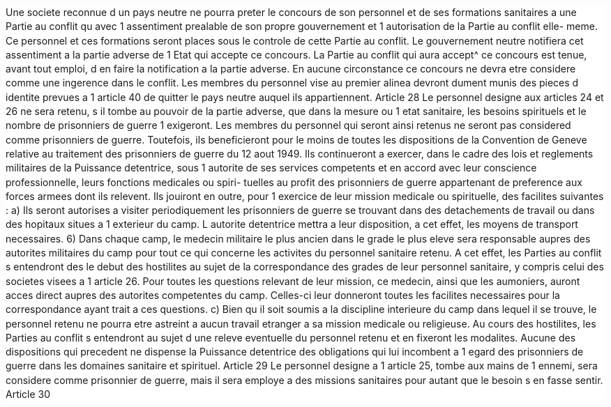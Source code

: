 Une societe reconnue d un pays neutre ne pourra preter le
concours de son personnel et de ses formations sanitaires a une
Partie au conflit qu avec 1 assentiment prealable de son propre
gouvernement et 1 autorisation de la Partie au conflit elle-
meme. Ce personnel et ces formations seront places sous le
controle de cette Partie au conflit.
Le gouvernement neutre notifiera cet assentiment a la partie
adverse de 1 Etat qui accepte ce concours. La Partie au conflit
qui aura accept^ ce concours est tenue, avant tout emploi, d en
faire la notification a la partie adverse.
En aucune circonstance ce concours ne devra etre considere
comme une ingerence dans le conflit.
Les membres du personnel vise au premier alinea devront
dument munis des pieces d identite prevues a 1 article 40
de quitter le pays neutre auquel ils appartiennent.
Article 28
Le personnel designe aux articles 24 et 26 ne sera retenu, s il
tombe au pouvoir de la partie adverse, que dans la mesure ou
1 etat sanitaire, les besoins spirituels et le nombre de prisonniers
de guerre 1 exigeront.
Les membres du personnel qui seront ainsi retenus ne seront
pas considered comme prisonniers de guerre. Toutefois, ils
beneficieront pour le moins de toutes les dispositions de la
Convention de Geneve relative au traitement des prisonniers de
guerre du 12 aout 1949. Ils continueront a exercer, dans le cadre
des lois et reglements militaires de la Puissance detentrice, sous
1 autorite de ses services competents et en accord avec leur
conscience professionnelle, leurs fonctions medicales ou spiri-
tuelles au profit des prisonniers de guerre appartenant de
preference aux forces armees dont ils relevent. Ils jouiront en
outre, pour 1 exercice de leur mission medicale ou spirituelle,
des facilites suivantes :
a) Ils seront autorises a visiter periodiquement les prisonniers
de guerre se trouvant dans des detachements de travail ou
dans des hopitaux situes a 1 exterieur du camp. L autorite
detentrice mettra a leur disposition, a cet effet, les moyens de
transport necessaires.
6) Dans chaque camp, le medecin militaire le plus ancien
dans le grade le plus eleve sera responsable aupres des
autorites militaires du camp pour tout ce qui concerne les
activites du personnel sanitaire retenu. A cet effet, les Parties
au conflit s entendront des le debut des hostilites au sujet de
la correspondance des grades de leur personnel sanitaire, y
compris celui des societes visees a 1 article 26. Pour toutes les
questions relevant de leur mission, ce medecin, ainsi que les
aumoniers, auront acces direct aupres des autorites competentes
du camp. Celles-ci leur donneront toutes les facilites necessaires
pour la correspondance ayant trait a ces questions.
c) Bien qu il soit soumis a la discipline interieure du camp
dans lequel il se trouve, le personnel retenu ne pourra etre
astreint a aucun travail etranger a sa mission medicale ou
religieuse.
Au cours des hostilites, les Parties au conflit s entendront au
sujet d une releve eventuelle du personnel retenu et en fixeront
les modalites.
Aucune des dispositions qui precedent ne dispense la Puissance
detentrice des obligations qui lui incombent a 1 egard des
prisonniers de guerre dans les domaines sanitaire et spirituel.
Article 29
Le personnel designe a 1 article 25, tombe aux mains de
1 ennemi, sera considere comme prisonnier de guerre, mais il
sera employe a des missions sanitaires pour autant que le besoin
s en fasse sentir.
Article 30